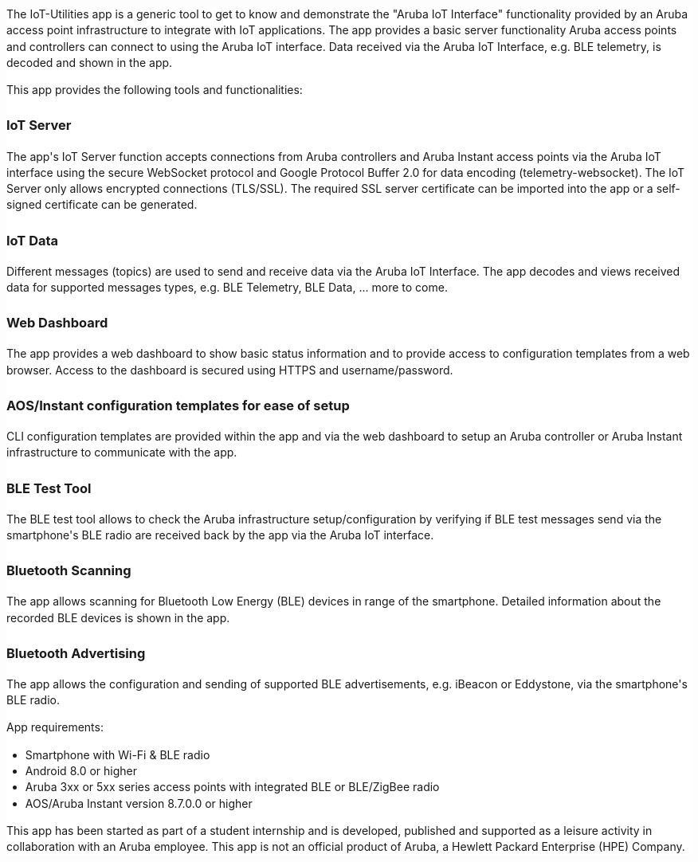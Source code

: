 The IoT-Utilities app is a generic tool to get to know and demonstrate the "Aruba IoT Interface" functionality provided by an Aruba access point infrastructure to integrate with IoT applications. The app provides a basic server functionality Aruba access points and controllers can connect to using the Aruba IoT interface. Data received via the Aruba IoT Interface, e.g. BLE telemetry, is decoded and shown in the app.

This app provides the following tools and functionalities:

### IoT Server
The app's IoT Server function accepts connections from Aruba controllers and Aruba Instant access points via the Aruba IoT interface using the secure WebSocket protocol and Google Protocol Buffer 2.0 for data encoding (telemetry-websocket). The IoT Server only allows encrypted connections (TLS/SSL). The required SSL server certificate can be imported into the app or a self-signed certificate can be generated.

### IoT Data
Different messages (topics) are used to send and receive data via the Aruba IoT Interface. The app decodes and views received data for supported messages types, e.g. BLE Telemetry, BLE Data, ... more to come.

### Web Dashboard
The app provides a web dashboard to show basic status information and to provide access to configuration templates from a web browser. Access to the dashboard is secured using HTTPS and username/password.

### AOS/Instant configuration templates for ease of setup
CLI configuration templates are provided within the app and via the web dashboard to setup an Aruba controller or Aruba Instant infrastructure to communicate with the app.

### BLE Test Tool
The BLE test tool allows to check the Aruba infrastructure setup/configuration by verifying if BLE test messages send via the smartphone's BLE radio are received back by the app via the Aruba IoT interface.

### Bluetooth Scanning
The app allows scanning for Bluetooth Low Energy (BLE) devices in range of the smartphone. Detailed information about the recorded BLE devices is shown in the app.

### Bluetooth Advertising
The app allows the configuration and sending of supported BLE advertisements, e.g. iBeacon or Eddystone, via the smartphone's BLE radio. 

App requirements:
- Smartphone with Wi-Fi & BLE radio
- Android 8.0 or higher
- Aruba 3xx or 5xx series access points with integrated BLE or BLE/ZigBee radio
- AOS/Aruba Instant version 8.7.0.0 or higher

This app has been started as part of a student internship and is developed, published and supported as a leisure activity in collaboration with an Aruba employee. This app is not an official product of Aruba, a Hewlett Packard Enterprise (HPE) Company.
